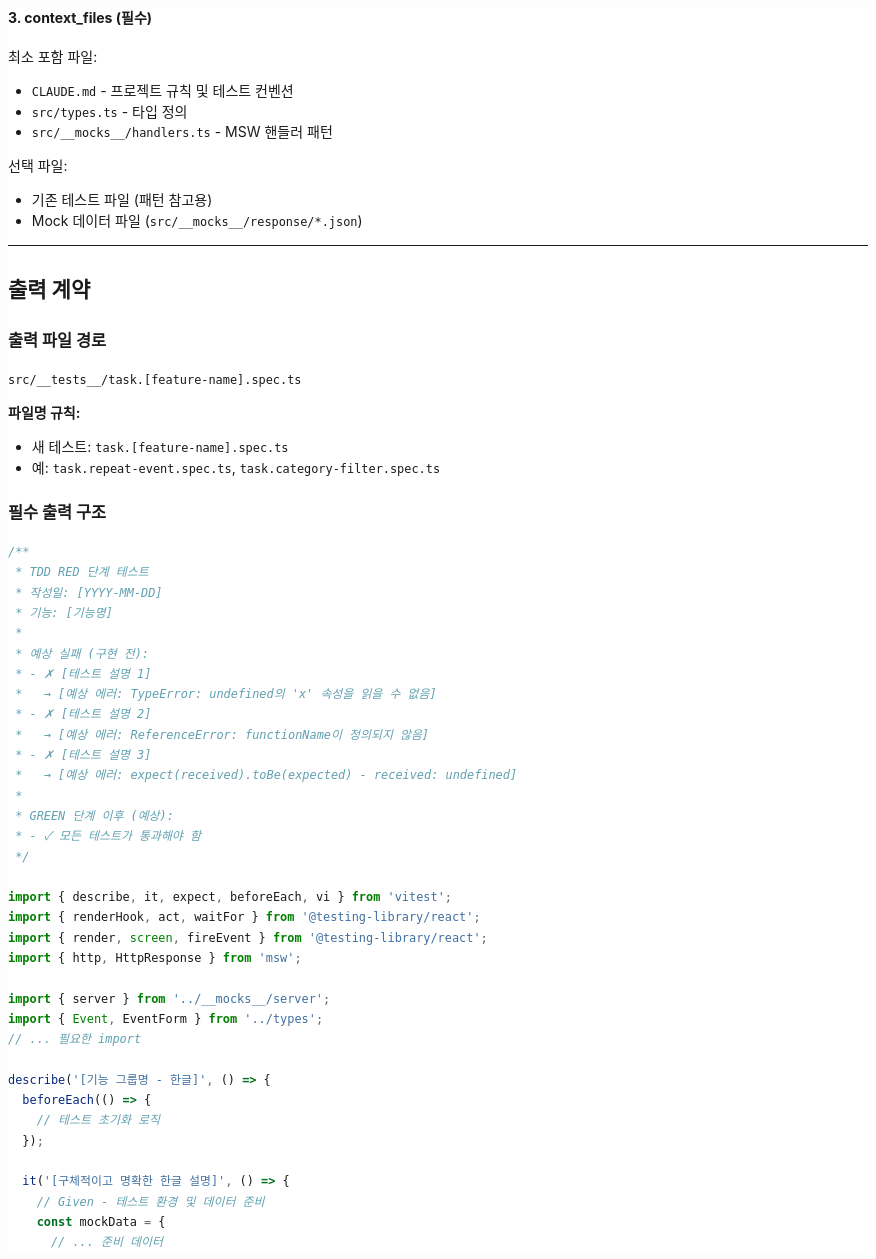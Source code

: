 #### 3. context_files (필수)

최소 포함 파일:

- `CLAUDE.md` - 프로젝트 규칙 및 테스트 컨벤션
- `src/types.ts` - 타입 정의
- `src/__mocks__/handlers.ts` - MSW 핸들러 패턴

선택 파일:

- 기존 테스트 파일 (패턴 참고용)
- Mock 데이터 파일 (`src/__mocks__/response/*.json`)

---

## 출력 계약

### 출력 파일 경로

```
src/__tests__/task.[feature-name].spec.ts
```

**파일명 규칙:**

- 새 테스트: `task.[feature-name].spec.ts`
- 예: `task.repeat-event.spec.ts`, `task.category-filter.spec.ts`

### 필수 출력 구조

```typescript
/**
 * TDD RED 단계 테스트
 * 작성일: [YYYY-MM-DD]
 * 기능: [기능명]
 *
 * 예상 실패 (구현 전):
 * - ✗ [테스트 설명 1]
 *   → [예상 에러: TypeError: undefined의 'x' 속성을 읽을 수 없음]
 * - ✗ [테스트 설명 2]
 *   → [예상 에러: ReferenceError: functionName이 정의되지 않음]
 * - ✗ [테스트 설명 3]
 *   → [예상 에러: expect(received).toBe(expected) - received: undefined]
 *
 * GREEN 단계 이후 (예상):
 * - ✓ 모든 테스트가 통과해야 함
 */

import { describe, it, expect, beforeEach, vi } from 'vitest';
import { renderHook, act, waitFor } from '@testing-library/react';
import { render, screen, fireEvent } from '@testing-library/react';
import { http, HttpResponse } from 'msw';

import { server } from '../__mocks__/server';
import { Event, EventForm } from '../types';
// ... 필요한 import

describe('[기능 그룹명 - 한글]', () => {
  beforeEach(() => {
    // 테스트 초기화 로직
  });

  it('[구체적이고 명확한 한글 설명]', () => {
    // Given - 테스트 환경 및 데이터 준비
    const mockData = {
      // ... 준비 데이터
```
